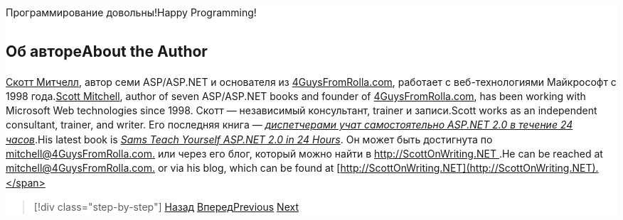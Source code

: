 <span data-ttu-id="131fa-199">Программирование довольны!</span><span class="sxs-lookup"><span data-stu-id="131fa-199">Happy Programming!</span></span>

## <a name="about-the-author"></a><span data-ttu-id="131fa-200">Об авторе</span><span class="sxs-lookup"><span data-stu-id="131fa-200">About the Author</span></span>

<span data-ttu-id="131fa-201">[Скотт Митчелл](http://www.4guysfromrolla.com/ScottMitchell.shtml), автор семи ASP/ASP.NET и основателя из [4GuysFromRolla.com](http://www.4guysfromrolla.com), работает с веб-технологиями Майкрософт с 1998 года.</span><span class="sxs-lookup"><span data-stu-id="131fa-201">[Scott Mitchell](http://www.4guysfromrolla.com/ScottMitchell.shtml), author of seven ASP/ASP.NET books and founder of [4GuysFromRolla.com](http://www.4guysfromrolla.com), has been working with Microsoft Web technologies since 1998.</span></span> <span data-ttu-id="131fa-202">Скотт — независимый консультант, trainer и записи.</span><span class="sxs-lookup"><span data-stu-id="131fa-202">Scott works as an independent consultant, trainer, and writer.</span></span> <span data-ttu-id="131fa-203">Его последняя книга — [ *диспетчерами учат самостоятельно ASP.NET 2.0 в течение 24 часов*](https://www.amazon.com/exec/obidos/ASIN/0672327384/4guysfromrollaco).</span><span class="sxs-lookup"><span data-stu-id="131fa-203">His latest book is [*Sams Teach Yourself ASP.NET 2.0 in 24 Hours*](https://www.amazon.com/exec/obidos/ASIN/0672327384/4guysfromrollaco).</span></span> <span data-ttu-id="131fa-204">Он может быть достигнута по [ mitchell@4GuysFromRolla.com.](mailto:mitchell@4GuysFromRolla.com) или через его блог, который можно найти в [ http://ScottOnWriting.NET ](http://ScottOnWriting.NET).</span><span class="sxs-lookup"><span data-stu-id="131fa-204">He can be reached at [mitchell@4GuysFromRolla.com.](mailto:mitchell@4GuysFromRolla.com) or via his blog, which can be found at [http://ScottOnWriting.NET](http://ScottOnWriting.NET).</span></span>

> [!div class="step-by-step"]
> <span data-ttu-id="131fa-205">[Назад](adding-a-gridview-column-of-radio-buttons-vb.md)
> [Вперед](inserting-a-new-record-from-the-gridview-s-footer-vb.md)</span><span class="sxs-lookup"><span data-stu-id="131fa-205">[Previous](adding-a-gridview-column-of-radio-buttons-vb.md)
[Next](inserting-a-new-record-from-the-gridview-s-footer-vb.md)</span></span>
